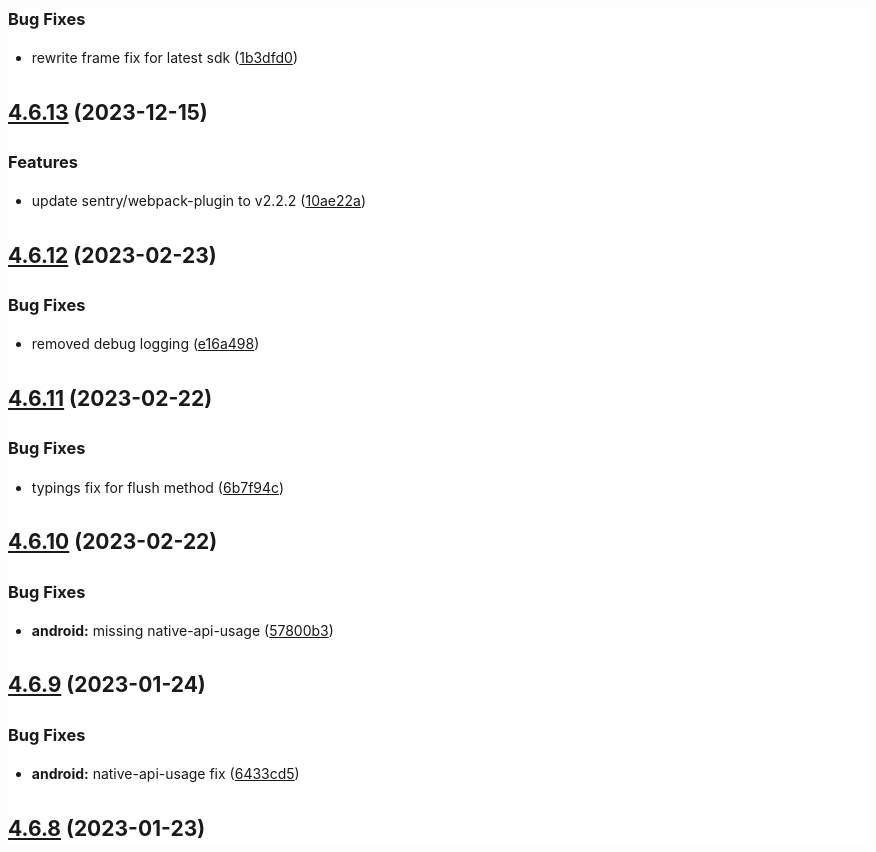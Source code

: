 ### Bug Fixes

* rewrite frame fix for latest sdk ([1b3dfd0](https://github.com/nativescript-community/sentry/commit/1b3dfd079883a701c6894786c7f7fffa7f910d3b))

## [4.6.13](https://github.com/nativescript-community/sentry/compare/v4.6.12...v4.6.13) (2023-12-15)

### Features

* update sentry/webpack-plugin to v2.2.2 ([10ae22a](https://github.com/nativescript-community/sentry/commit/10ae22a4ff9097a0558b313fb1bea2aa17fe14b0))

## [4.6.12](https://github.com/nativescript-community/sentry/compare/v4.6.11...v4.6.12) (2023-02-23)

### Bug Fixes

* removed debug logging ([e16a498](https://github.com/nativescript-community/sentry/commit/e16a498b01d31c9f2674900063337064542f7fd2))

## [4.6.11](https://github.com/nativescript-community/sentry/compare/v4.6.10...v4.6.11) (2023-02-22)

### Bug Fixes

* typings fix for flush method ([6b7f94c](https://github.com/nativescript-community/sentry/commit/6b7f94c47c05e25ad40996430fe3878d0ec2f903))

## [4.6.10](https://github.com/nativescript-community/sentry/compare/v4.6.9...v4.6.10) (2023-02-22)

### Bug Fixes

* **android:** missing native-api-usage ([57800b3](https://github.com/nativescript-community/sentry/commit/57800b36f0966dc541608e9bab54ccf9828f6908))

## [4.6.9](https://github.com/nativescript-community/sentry/compare/v4.6.8...v4.6.9) (2023-01-24)

### Bug Fixes

* **android:** native-api-usage fix ([6433cd5](https://github.com/nativescript-community/sentry/commit/6433cd5281b255c4eb859cce8c5302e02b6a7434))

## [4.6.8](https://github.com/nativescript-community/sentry/compare/v4.6.7...v4.6.8) (2023-01-23)
